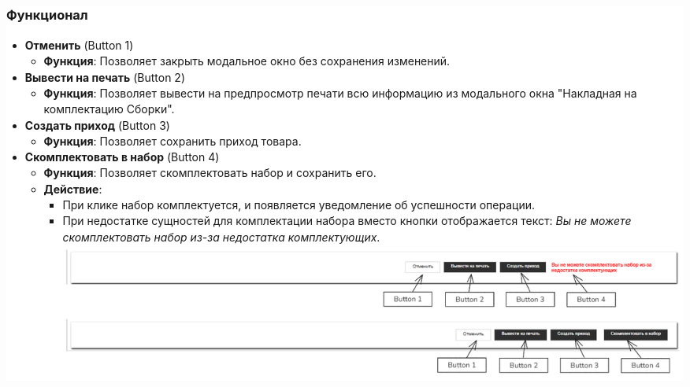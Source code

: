 ### Функционал
- **Отменить** (Button 1)
    - **Функция**: Позволяет закрыть модальное окно без сохранения изменений.
- **Вывести на печать** (Button 2)
    - **Функция**: Позволяет вывести на предпросмотр печати всю информацию из модального окна "Накладная на комплектацию Сборки".
- **Создать приход** (Button 3)
    - **Функция**: Позволяет сохранить приход товара.
- **Скомплектовать в набор** (Button 4)
    - **Функция**: Позволяет скомплектовать набор и сохранить его.
    - **Действие**: 
        - При клике набор комплектуется, и появляется уведомление об успешности операции.
        - При недостатке сущностей для комплектации набора вместо кнопки отображается текст: *Вы не можете скомплектовать набор из-за недостатка комплектующих*.
![Пример изображения элементов управления 1](\img\CompleteSetOfAssemblies\DeliveryNoteControls.png)
![Пример изображения элементов управления 2](\img\CompleteSetOfAssemblies\DeliveryNoteControls2.png)